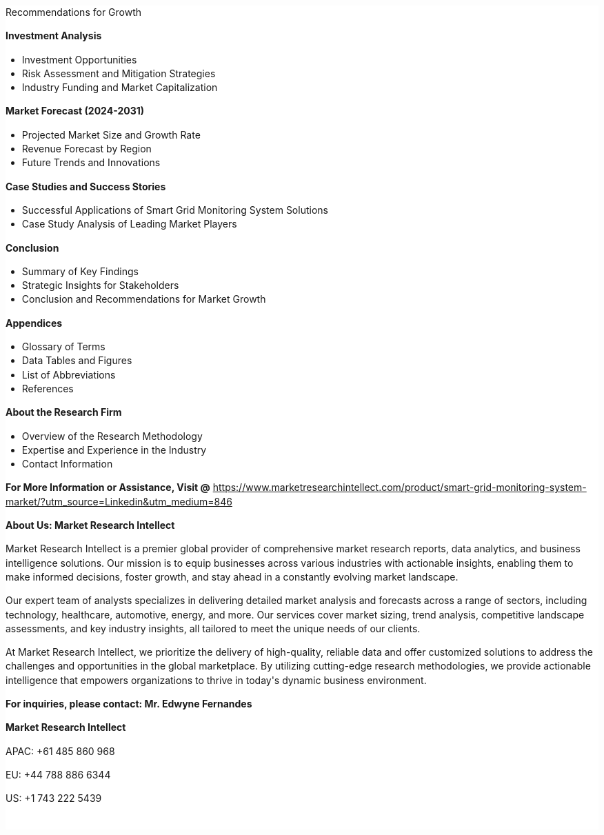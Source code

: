 Recommendations for Growth</li></ul><p><strong>Investment Analysis</strong></p><ul><li>Investment Opportunities</li><li>Risk Assessment and Mitigation Strategies</li><li>Industry Funding and Market Capitalization</li></ul><p><strong>Market Forecast (2024-2031)</strong></p><ul><li>Projected Market Size and Growth Rate</li><li>Revenue Forecast by Region</li><li>Future Trends and Innovations</li></ul><p><strong>Case Studies and Success Stories</strong></p><ul><li>Successful Applications of Smart Grid Monitoring System Solutions</li><li>Case Study Analysis of Leading Market Players</li></ul><p><strong>Conclusion</strong></p><ul><li>Summary of Key Findings</li><li>Strategic Insights for Stakeholders</li><li>Conclusion and Recommendations for Market Growth</li></ul><p><strong>Appendices</strong></p><ul><li>Glossary of Terms</li><li>Data Tables and Figures</li><li>List of Abbreviations</li><li>References</li></ul><p><strong>About the Research Firm</strong></p><ul><li>Overview of the Research Methodology</li><li>Expertise and Experience in the Industry</li><li>Contact Information</li></ul></div><div class="article-main__content" data-test-id="publishing-text-block"><p><span class="font-[700]"><strong>For More Information or Assistance, Visit @</strong>&nbsp;<a href="https://www.marketresearchintellect.com/product/smart-grid-monitoring-system-market/?utm_source=Linkedin&utm_medium=846">https://www.marketresearchintellect.com/product/smart-grid-monitoring-system-market/?utm_source=Linkedin&utm_medium=846</a></span></p><p><strong>About Us: Market Research Intellect</strong></p><p>Market Research Intellect is a premier global provider of comprehensive market research reports, data analytics, and business intelligence solutions. Our mission is to equip businesses across various industries with actionable insights, enabling them to make informed decisions, foster growth, and stay ahead in a constantly evolving market landscape.</p><p>Our expert team of analysts specializes in delivering detailed market analysis and forecasts across a range of sectors, including technology, healthcare, automotive, energy, and more. Our services cover market sizing, trend analysis, competitive landscape assessments, and key industry insights, all tailored to meet the unique needs of our clients.</p><p>At Market Research Intellect, we prioritize the delivery of high-quality, reliable data and offer customized solutions to address the challenges and opportunities in the global marketplace. By utilizing cutting-edge research methodologies, we provide actionable intelligence that empowers organizations to thrive in today's dynamic business environment.</p><p><strong>For inquiries, please contact: Mr. Edwyne Fernandes</strong></p><p><strong>Market Research Intellect</strong></p><p>APAC: +61 485 860 968</p><p>EU: +44 788 886 6344</p><p>US: +1 743 222 5439</p></div><div class="article-main__content" data-test-id="publishing-text-block">&nbsp;</div>
